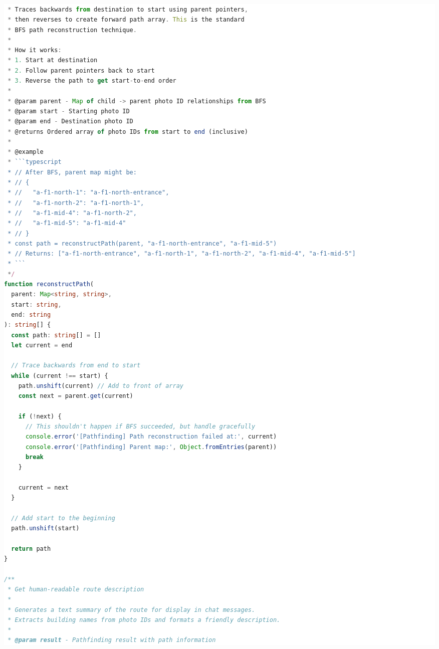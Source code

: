 ```typescript
 * Traces backwards from destination to start using parent pointers,
 * then reverses to create forward path array. This is the standard
 * BFS path reconstruction technique.
 *
 * How it works:
 * 1. Start at destination
 * 2. Follow parent pointers back to start
 * 3. Reverse the path to get start-to-end order
 *
 * @param parent - Map of child -> parent photo ID relationships from BFS
 * @param start - Starting photo ID
 * @param end - Destination photo ID
 * @returns Ordered array of photo IDs from start to end (inclusive)
 *
 * @example
 * ```typescript
 * // After BFS, parent map might be:
 * // {
 * //   "a-f1-north-1": "a-f1-north-entrance",
 * //   "a-f1-north-2": "a-f1-north-1",
 * //   "a-f1-mid-4": "a-f1-north-2",
 * //   "a-f1-mid-5": "a-f1-mid-4"
 * // }
 * const path = reconstructPath(parent, "a-f1-north-entrance", "a-f1-mid-5")
 * // Returns: ["a-f1-north-entrance", "a-f1-north-1", "a-f1-north-2", "a-f1-mid-4", "a-f1-mid-5"]
 * ```
 */
function reconstructPath(
  parent: Map<string, string>,
  start: string,
  end: string
): string[] {
  const path: string[] = []
  let current = end

  // Trace backwards from end to start
  while (current !== start) {
    path.unshift(current) // Add to front of array
    const next = parent.get(current)

    if (!next) {
      // This shouldn't happen if BFS succeeded, but handle gracefully
      console.error('[Pathfinding] Path reconstruction failed at:', current)
      console.error('[Pathfinding] Parent map:', Object.fromEntries(parent))
      break
    }

    current = next
  }

  // Add start to the beginning
  path.unshift(start)

  return path
}

/**
 * Get human-readable route description
 *
 * Generates a text summary of the route for display in chat messages.
 * Extracts building names from photo IDs and formats a friendly description.
 *
 * @param result - Pathfinding result with path information
```
